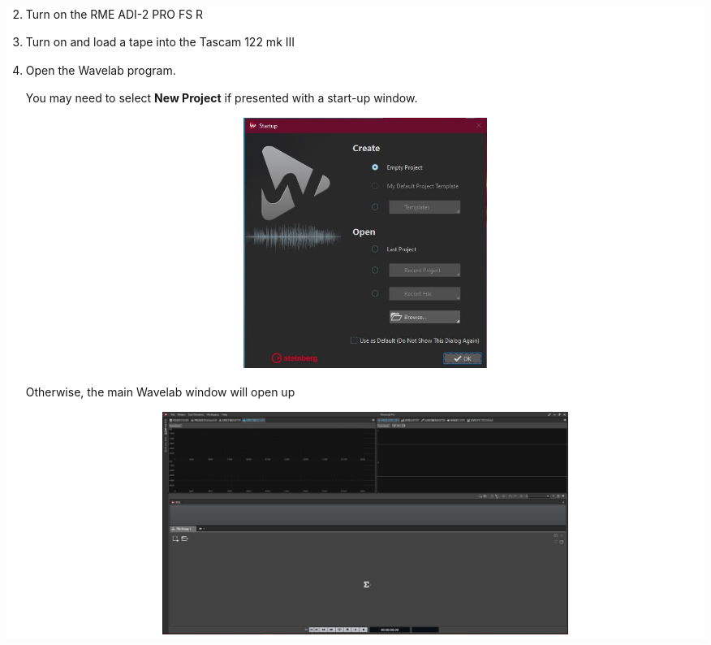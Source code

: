 2.  Turn on the RME ADI-2 PRO FS R <br>
3.	Turn on and load a tape into the Tascam 122 mk III <br>
4.	Open the Wavelab program.

     You may need to select **New Project** if presented with a start-up window. 

     <p align="center">
       <img width="300" src="images/Wavelab-StartUpMenu.JPG">
     </p>

     Otherwise, the main Wavelab window will open up

     <p align="center">
       <img width="500" src="images/Wavelab-MainWindow.JPG">
     </p>